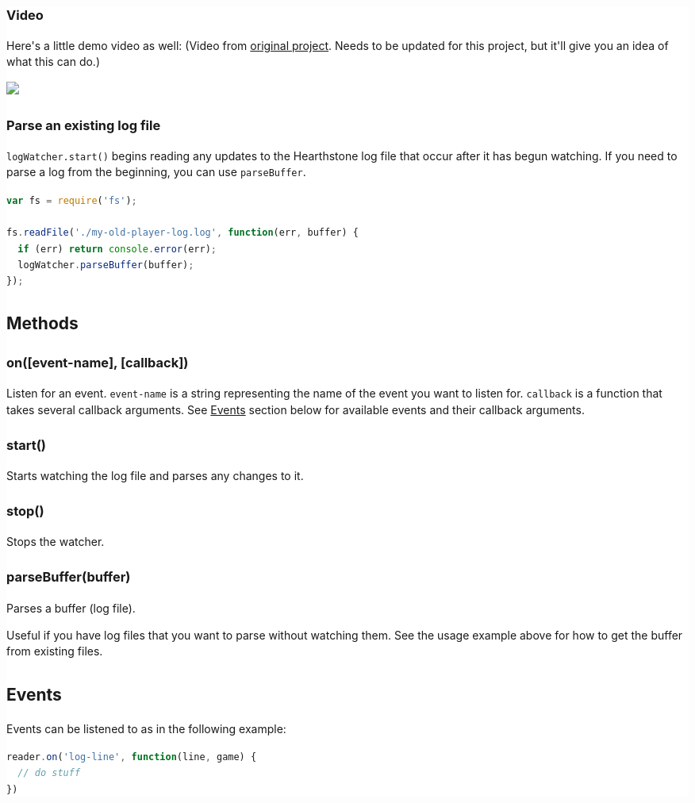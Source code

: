 ### Video
Here's a little demo video as well: (Video from [original project](https://github.com/chevex-archived/hearthstone-log-watcher). Needs to be updated for this project, but it'll give you an idea of what this can do.)

[![](http://i.imgur.com/tKtxS8L.png)](http://www.youtube.com/watch?v=ccXEcKrZxu4)

### Parse an existing log file

`logWatcher.start()` begins reading any updates to the Hearthstone log file that occur after it has begun watching. If you need to parse a log from the beginning, you can use `parseBuffer`.

```javascript
var fs = require('fs');

fs.readFile('./my-old-player-log.log', function(err, buffer) {
  if (err) return console.error(err);
  logWatcher.parseBuffer(buffer);
});
```

## Methods

### on([event-name], [callback])

Listen for an event. `event-name` is a string representing the name of the event you want to listen for. `callback` is a function that takes several callback arguments. See [Events](#events) section below for available events and their callback arguments.

### start()

Starts watching the log file and parses any changes to it.

### stop()

Stops the watcher.

### parseBuffer(buffer)

Parses a buffer (log file).

Useful if you have log files that you want to parse without watching them. See the usage example above for how to get the buffer from existing files.

## Events

Events can be listened to as in the following example:

```javascript
reader.on('log-line', function(line, game) {
  // do stuff
})
```
